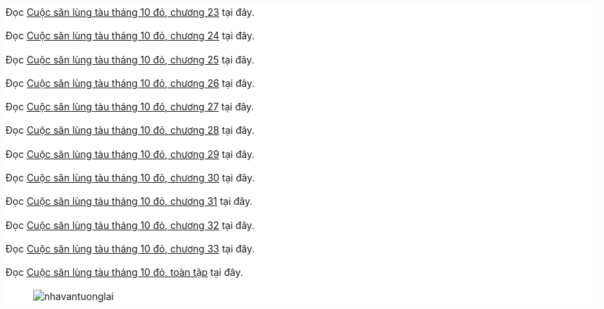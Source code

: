 Đọc [Cuộc săn lùng tàu tháng 10 đỏ, chương 23](https://nhavantuonglai.com/article/tom-clancy-cuoc-san-lung-tau-thang-10-do-chuong-23) tại đây.

Đọc [Cuộc săn lùng tàu tháng 10 đỏ, chương 24](https://nhavantuonglai.com/article/tom-clancy-cuoc-san-lung-tau-thang-10-do-chuong-24) tại đây.

Đọc [Cuộc săn lùng tàu tháng 10 đỏ, chương 25](https://nhavantuonglai.com/article/tom-clancy-cuoc-san-lung-tau-thang-10-do-chuong-25) tại đây.

Đọc [Cuộc săn lùng tàu tháng 10 đỏ, chương 26](https://nhavantuonglai.com/article/tom-clancy-cuoc-san-lung-tau-thang-10-do-chuong-26) tại đây.

Đọc [Cuộc săn lùng tàu tháng 10 đỏ, chương 27](https://nhavantuonglai.com/article/tom-clancy-cuoc-san-lung-tau-thang-10-do-chuong-27) tại đây.

Đọc [Cuộc săn lùng tàu tháng 10 đỏ, chương 28](https://nhavantuonglai.com/article/tom-clancy-cuoc-san-lung-tau-thang-10-do-chuong-28) tại đây.

Đọc [Cuộc săn lùng tàu tháng 10 đỏ, chương 29](https://nhavantuonglai.com/article/tom-clancy-cuoc-san-lung-tau-thang-10-do-chuong-29) tại đây.

Đọc [Cuộc săn lùng tàu tháng 10 đỏ, chương 30](https://nhavantuonglai.com/article/tom-clancy-cuoc-san-lung-tau-thang-10-do-chuong-30) tại đây.

Đọc [Cuộc săn lùng tàu tháng 10 đỏ, chương 31](https://nhavantuonglai.com/article/tom-clancy-cuoc-san-lung-tau-thang-10-do-chuong-31) tại đây.

Đọc [Cuộc săn lùng tàu tháng 10 đỏ, chương 32](https://nhavantuonglai.com/article/tom-clancy-cuoc-san-lung-tau-thang-10-do-chuong-32) tại đây.

Đọc [Cuộc săn lùng tàu tháng 10 đỏ, chương 33](https://nhavantuonglai.com/article/tom-clancy-cuoc-san-lung-tau-thang-10-do-chuong-33) tại đây.

Đọc [Cuộc săn lùng tàu tháng 10 đỏ, toàn tập](https://data.nhavantuonglai.com/ebook/tom-clancy-cuoc-san-lung-tau-thang-10-do.pdf) tại đây.

<figure><img src="https://data.nhavantuonglai.com/image/illustrations/cover-nhavantuonglai-com-0110.jpg" alt="nhavantuonglai" title="nhavantuonglai" height=100% width=100%><figcaption><p></p></figcaption></figure>